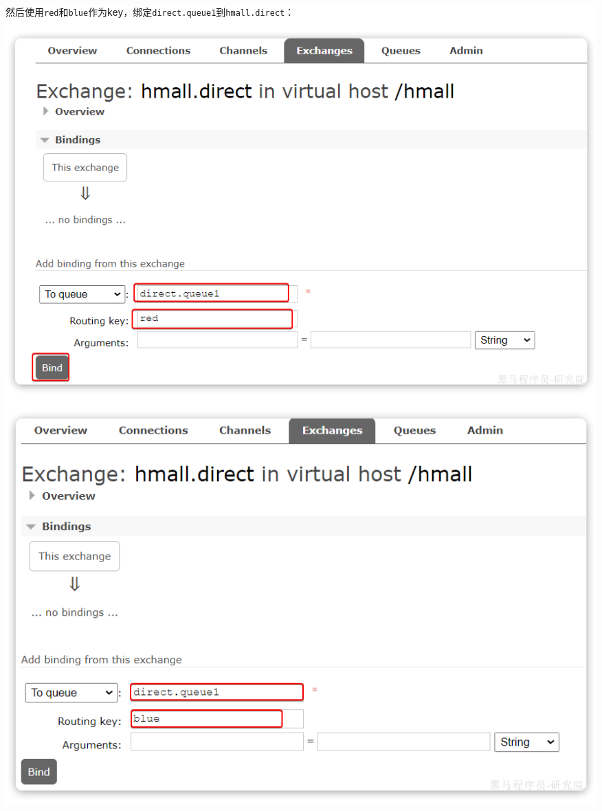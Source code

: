 然后使用`red`和`blue`作为key，绑定`direct.queue1`到`hmall.direct`：

![img](./MQ-Local.assets/1734264702021-45.png)

![img](./MQ-Local.assets/1734264702021-46.png)
